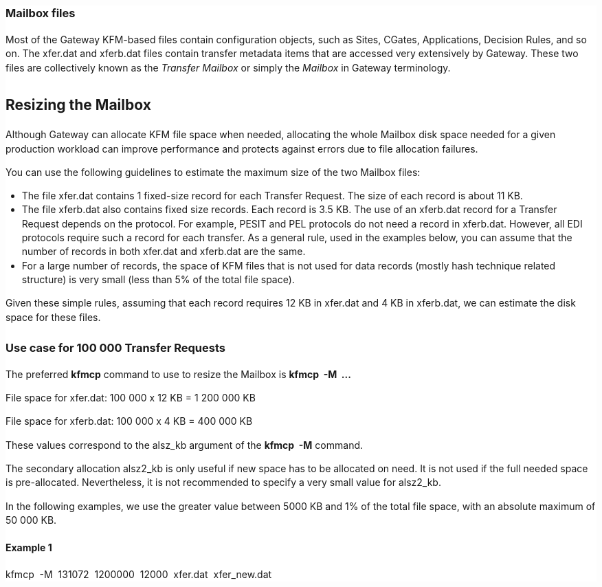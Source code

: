 ### Mailbox files

Most of the Gateway KFM-based files contain configuration objects, such as Sites, CGates, Applications, Decision Rules, and so on. The <span class="code">xfer.dat</span> and <span class="code">xferb.dat</span> files contain transfer metadata items that are accessed very extensively by Gateway. These two files are collectively known as the <span style="font-style: italic;">Transfer Mailbox</span> or simply the <span style="font-style: italic;">Mailbox</span> in Gateway terminology.

<span id="resizing_mailbox"></span>

## Resizing the Mailbox

Although Gateway can allocate KFM file space when needed, allocating the whole Mailbox disk space needed for a given production workload can improve performance and protects against errors due to file allocation failures.

You can use the following guidelines to estimate the maximum size of the two Mailbox files:

-   The file <span class="code">xfer.dat</span> contains 1 fixed-size record for each Transfer Request. The size of each record is about 11 KB.
-   The file <span class="code">xferb.dat</span> also contains fixed size records. Each record is 3.5 KB. The use of an <span class="code">xferb.dat</span> record for a Transfer Request depends on the protocol. For example, PESIT and PEL protocols do not need a record in <span class="code">xferb.dat</span>. However, all EDI protocols require such a record for each transfer. As a general rule, used in the examples below, you can assume that the number of records in both <span class="code">xfer.dat</span> and <span class="code">xferb.dat</span> are the same.
-   For a large number of records, the space of KFM files that is not used for data records (mostly hash technique related structure) is very small (less than 5% of the total file space).

Given these simple rules, assuming that each record requires 12 KB in <span class="code">xfer.dat</span> and 4 KB in <span class="code">xferb.dat</span>, we can estimate the disk space for these files.

### Use case for 100 000 Transfer Requests

The preferred <span class="code" style="font-weight: bold;">kfmcp</span> command to use to resize the Mailbox is <span class="code" style="font-weight: bold;">kfmcp  -M  ...</span>

File space for <span class="code">xfer.dat</span>: 100 000 x 12 KB = 1 200 000 KB

File space for <span class="code">xferb.dat</span>: 100 000 x 4 KB = 400 000 KB

These values correspond to the <span class="code">alsz\_kb</span> argument of the <span class="code" style="font-weight: bold;">kfmcp  -M</span> command.

The secondary allocation <span class="code">alsz2\_kb</span> is only useful if new space has to be allocated on need. It is not used if the full needed space is pre-allocated. Nevertheless, it is not recommended to specify a very small value for <span class="code">alsz2\_kb</span>.

In the following examples, we use the greater value between 5000 KB and 1% of the total file space, with an absolute maximum of 50 000 KB.

#### Example 1

kfmcp  -M  131072  1200000  12000  xfer.dat  xfer\_new.dat
